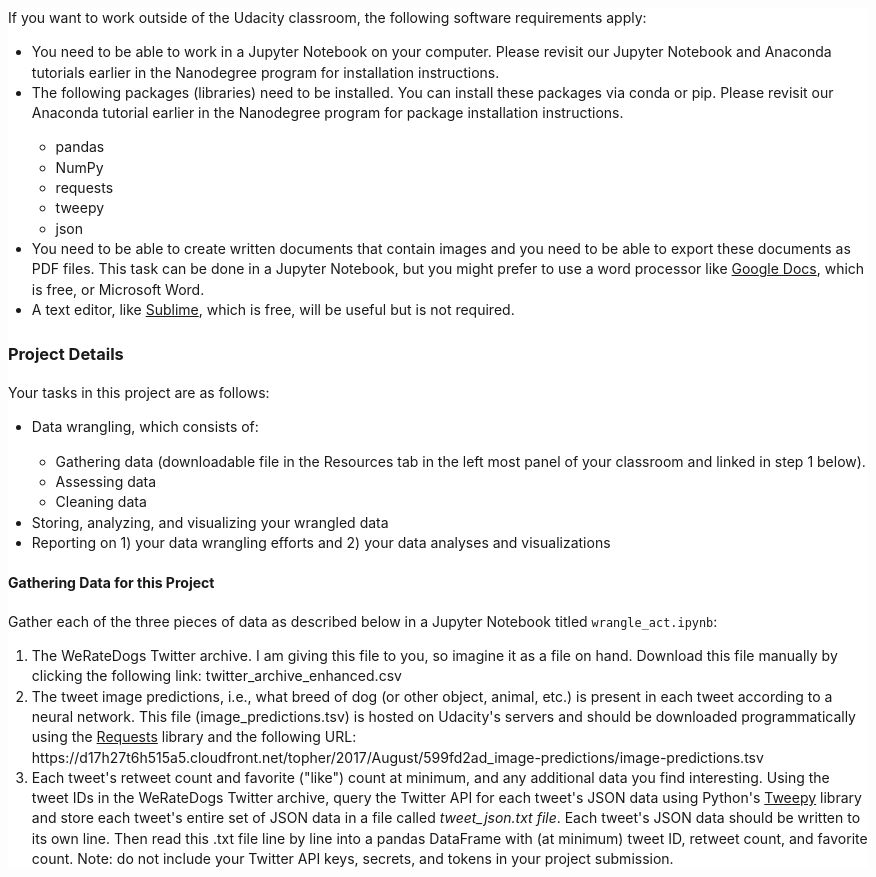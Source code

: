 If you want to work outside of the Udacity classroom, the following software requirements apply:
<ul>
    <li>You need to be able to work in a Jupyter Notebook on your computer. Please revisit our Jupyter Notebook and Anaconda tutorials earlier in the Nanodegree program for installation instructions.</li>
    <li>The following packages (libraries) need to be installed. You can install these packages via conda or pip. Please revisit our Anaconda tutorial earlier in the Nanodegree program for package installation instructions.</li>
  <ul>
        <li>pandas</li>
        <li>NumPy</li>
        <li>requests</li>
        <li>tweepy</li>
        <li>json</li>
    </ul>
    <li>You need to be able to create written documents that contain images and you need to be able to export these documents as PDF files. This task can be done in a Jupyter Notebook, but you might prefer to use a word processor like <a href="https://www.google.com/docs/about/">Google Docs</a>, which is free, or Microsoft Word.</li>
    <li>A text editor, like <a href="https://www.sublimetext.com/">Sublime</a>, which is free, will be useful but is not required.</li>
</ul>

### Project Details <a name="details"></a>

Your tasks in this project are as follows:
<ul>
    <li>Data wrangling, which consists of:</li>
  <ul>
        <li>Gathering data (downloadable file in the Resources tab in the left most panel of your classroom and linked in step 1 below).</li>
        <li>Assessing data</li>
        <li>Cleaning data</li>
    </ul>
    <li>Storing, analyzing, and visualizing your wrangled data</li>
    <li>Reporting on 1) your data wrangling efforts and 2) your data analyses and visualizations</li>
</ul>

#### Gathering Data for this Project <a name="gather"></a>

Gather each of the three pieces of data as described below in a Jupyter Notebook titled `wrangle_act.ipynb`:
<ol>
    <li>The WeRateDogs Twitter archive. I am giving this file to you, so imagine it as a file on hand. Download this file manually by clicking the following link: twitter_archive_enhanced.csv</li>

   <li>The tweet image predictions, i.e., what breed of dog (or other object, animal, etc.) is present in each tweet according to a neural network. This file (image_predictions.tsv) is hosted on Udacity's servers and should be downloaded programmatically using the <a href="https://pypi.org/project/requests/">Requests</a> library and the following URL: https://d17h27t6h515a5.cloudfront.net/topher/2017/August/599fd2ad_image-predictions/image-predictions.tsv</li>

   <li>Each tweet's retweet count and favorite ("like") count at minimum, and any additional data you find interesting. Using the tweet IDs in the WeRateDogs Twitter archive, query the Twitter API for each tweet's JSON data using Python's <a href="http://www.tweepy.org/">Tweepy</a> library and store each tweet's entire set of JSON data in a file called <em>tweet_json.txt file</em>. Each tweet's JSON data should be written to its own line. Then read this .txt file line by line into a pandas DataFrame with (at minimum) tweet ID, retweet count, and favorite count. Note: do not include your Twitter API keys, secrets, and tokens in your project submission.</li>
</ol>

